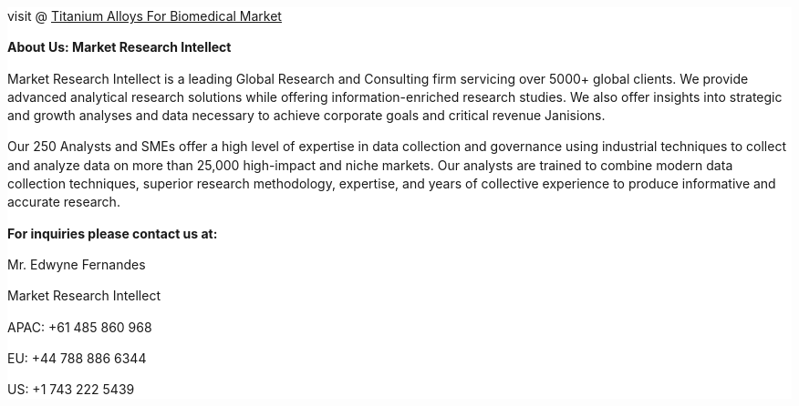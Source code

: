 visit&nbsp;@</strong>&nbsp;</span><span class="font-[700]"><a href="https://www.marketresearchintellect.com/product/global-titanium-alloys-for-biomedical-market/?utm_source=Linkedin&utm_medium=858" target="_blank" data-tracking-control-name="article-ssr-frontend-pulse_little-text-block" data-tracking-will-navigate="" data-test-link="">Titanium Alloys For Biomedical Market</a></span></p><p><strong><span class="font-[700]">About Us: Market Research Intellect</span></strong></p><p><span class="">Market Research Intellect is a leading Global Research and Consulting firm servicing over 5000+ global clients. We provide advanced analytical research solutions while offering information-enriched research studies.&nbsp;</span>We also offer insights into strategic and growth analyses and data necessary to achieve corporate goals and critical revenue Janisions.</p><p><span class="">Our 250 Analysts and SMEs offer a high level of expertise in data collection and governance using industrial techniques to collect and analyze data on more than 25,000 high-impact and niche markets. Our analysts are trained to combine modern data collection techniques, superior research methodology, expertise, and years of collective experience to produce informative and accurate research.</span></p><p><strong>For inquiries please contact us at:</strong></p><p>Mr. Edwyne Fernandes</p><p>Market Research Intellect</p><p>APAC: +61 485 860 968</p><p>EU: +44 788 886 6344</p><p>US: +1 743 222 5439</p>
